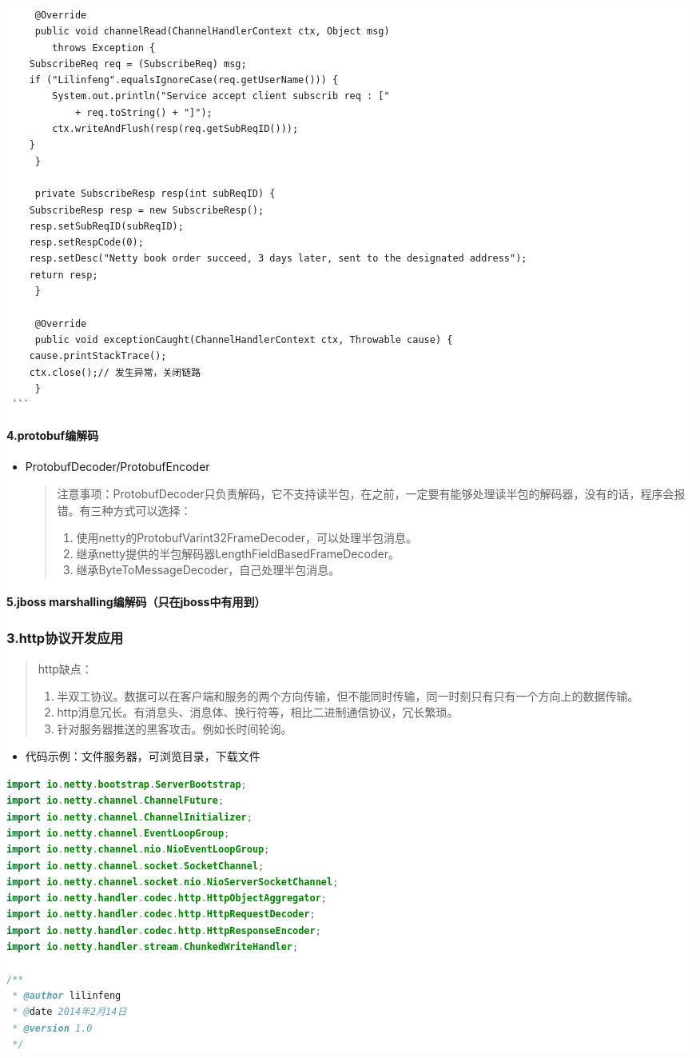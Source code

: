          @Override
         public void channelRead(ChannelHandlerContext ctx, Object msg)
     	    throws Exception {
     	SubscribeReq req = (SubscribeReq) msg;
     	if ("Lilinfeng".equalsIgnoreCase(req.getUserName())) {
     	    System.out.println("Service accept client subscrib req : ["
     		    + req.toString() + "]");
     	    ctx.writeAndFlush(resp(req.getSubReqID()));
     	}
         }
     
         private SubscribeResp resp(int subReqID) {
     	SubscribeResp resp = new SubscribeResp();
     	resp.setSubReqID(subReqID);
     	resp.setRespCode(0);
     	resp.setDesc("Netty book order succeed, 3 days later, sent to the designated address");
     	return resp;
         }
     
         @Override
         public void exceptionCaught(ChannelHandlerContext ctx, Throwable cause) {
     	cause.printStackTrace();
     	ctx.close();// 发生异常，关闭链路
         }
     ```
#### 4.protobuf编解码

   * ProtobufDecoder/ProtobufEncoder

     > 注意事项：ProtobufDecoder只负责解码，它不支持读半包，在之前，一定要有能够处理读半包的解码器，没有的话，程序会报错。有三种方式可以选择：
     >
     > 1. 使用netty的ProtobufVarint32FrameDecoder，可以处理半包消息。
     > 2. 继承netty提供的半包解码器LengthFieldBasedFrameDecoder。
     > 3. 继承ByteToMessageDecoder，自己处理半包消息。

####      5.jboss marshalling编解码（只在jboss中有用到）



### 3.http协议开发应用

> http缺点：
>
> 1. 半双工协议。数据可以在客户端和服务的两个方向传输，但不能同时传输，同一时刻只有只有一个方向上的数据传输。
> 2. http消息冗长。有消息头、消息体、换行符等，相比二进制通信协议，冗长繁琐。
> 3. 针对服务器推送的黑客攻击。例如长时间轮询。

* 代码示例：文件服务器，可浏览目录，下载文件

```java
import io.netty.bootstrap.ServerBootstrap;
import io.netty.channel.ChannelFuture;
import io.netty.channel.ChannelInitializer;
import io.netty.channel.EventLoopGroup;
import io.netty.channel.nio.NioEventLoopGroup;
import io.netty.channel.socket.SocketChannel;
import io.netty.channel.socket.nio.NioServerSocketChannel;
import io.netty.handler.codec.http.HttpObjectAggregator;
import io.netty.handler.codec.http.HttpRequestDecoder;
import io.netty.handler.codec.http.HttpResponseEncoder;
import io.netty.handler.stream.ChunkedWriteHandler;

/**
 * @author lilinfeng
 * @date 2014年2月14日
 * @version 1.0
 */
```